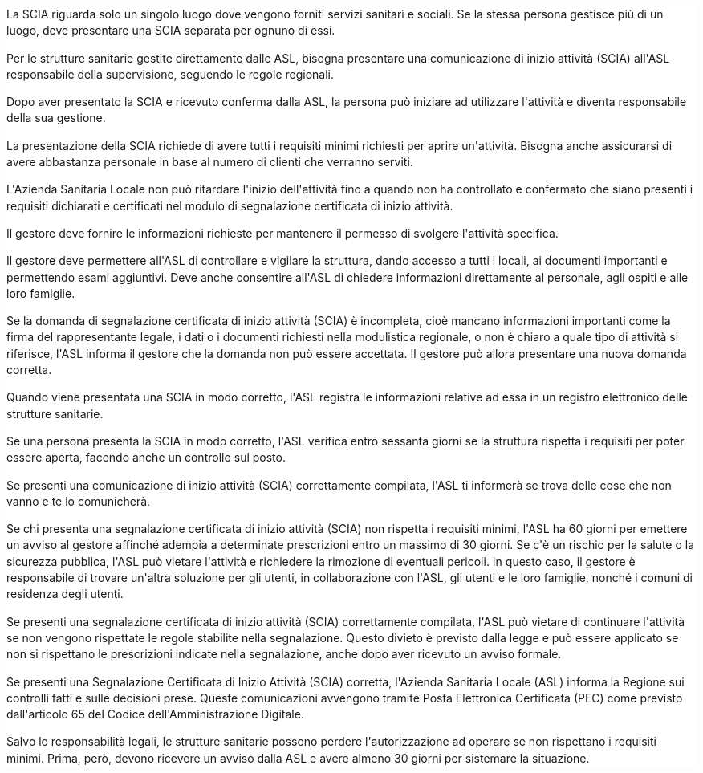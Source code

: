 La SCIA riguarda solo un singolo luogo dove vengono forniti servizi sanitari e sociali. Se la stessa persona gestisce più di un luogo, deve presentare una SCIA separata per ognuno di essi.

Per le strutture sanitarie gestite direttamente dalle ASL, bisogna presentare una comunicazione di inizio attività (SCIA) all'ASL responsabile della supervisione, seguendo le regole regionali.

Dopo aver presentato la SCIA e ricevuto conferma dalla ASL, la persona può iniziare ad utilizzare l'attività e diventa responsabile della sua gestione.

La presentazione della SCIA richiede di avere tutti i requisiti minimi richiesti per aprire un'attività. Bisogna anche assicurarsi di avere abbastanza personale in base al numero di clienti che verranno serviti.

L'Azienda Sanitaria Locale non può ritardare l'inizio dell'attività fino a quando non ha controllato e confermato che siano presenti i requisiti dichiarati e certificati nel modulo di segnalazione certificata di inizio attività.

Il gestore deve fornire le informazioni richieste per mantenere il permesso di svolgere l'attività specifica.

Il gestore deve permettere all'ASL di controllare e vigilare la struttura, dando accesso a tutti i locali, ai documenti importanti e permettendo esami aggiuntivi. Deve anche consentire all'ASL di chiedere informazioni direttamente al personale, agli ospiti e alle loro famiglie.

Se la domanda di segnalazione certificata di inizio attività (SCIA) è incompleta, cioè mancano informazioni importanti come la firma del rappresentante legale, i dati o i documenti richiesti nella modulistica regionale, o non è chiaro a quale tipo di attività si riferisce, l'ASL informa il gestore che la domanda non può essere accettata. Il gestore può allora presentare una nuova domanda corretta.

Quando viene presentata una SCIA in modo corretto, l'ASL registra le informazioni relative ad essa in un registro elettronico delle strutture sanitarie.

Se una persona presenta la SCIA in modo corretto, l'ASL verifica entro sessanta giorni se la struttura rispetta i requisiti per poter essere aperta, facendo anche un controllo sul posto.

Se presenti una comunicazione di inizio attività (SCIA) correttamente compilata, l'ASL ti informerà se trova delle cose che non vanno e te lo comunicherà.

Se chi presenta una segnalazione certificata di inizio attività (SCIA) non rispetta i requisiti minimi, l'ASL ha 60 giorni per emettere un avviso al gestore affinché adempia a determinate prescrizioni entro un massimo di 30 giorni. Se c'è un rischio per la salute o la sicurezza pubblica, l'ASL può vietare l'attività e richiedere la rimozione di eventuali pericoli. In questo caso, il gestore è responsabile di trovare un'altra soluzione per gli utenti, in collaborazione con l'ASL, gli utenti e le loro famiglie, nonché i comuni di residenza degli utenti.

Se presenti una segnalazione certificata di inizio attività (SCIA) correttamente compilata, l'ASL può vietare di continuare l'attività se non vengono rispettate le regole stabilite nella segnalazione. Questo divieto è previsto dalla legge e può essere applicato se non si rispettano le prescrizioni indicate nella segnalazione, anche dopo aver ricevuto un avviso formale.

Se presenti una Segnalazione Certificata di Inizio Attività (SCIA) corretta, l'Azienda Sanitaria Locale (ASL) informa la Regione sui controlli fatti e sulle decisioni prese. Queste comunicazioni avvengono tramite Posta Elettronica Certificata (PEC) come previsto dall'articolo 65 del Codice dell'Amministrazione Digitale.

Salvo le responsabilità legali, le strutture sanitarie possono perdere l'autorizzazione ad operare se non rispettano i requisiti minimi. Prima, però, devono ricevere un avviso dalla ASL e avere almeno 30 giorni per sistemare la situazione.

